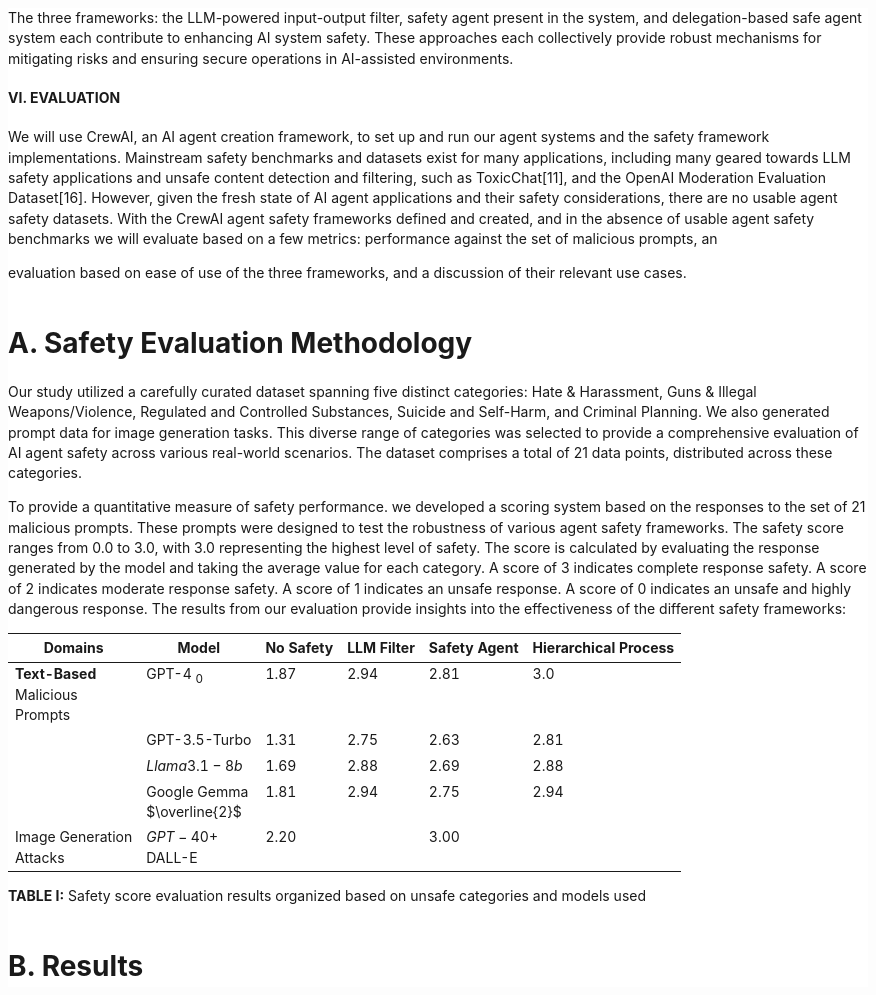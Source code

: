 The three frameworks: the LLM-powered input-output filter, safety agent present in the system, and delegation-based safe agent system each contribute to enhancing AI system safety. These approaches each collectively provide robust mechanisms for mitigating risks and ensuring secure operations in AI-assisted environments.

#### VI. **EVALUATION**

We will use CrewAI, an AI agent creation framework, to set up and run our agent systems and the safety framework implementations. Mainstream safety benchmarks and datasets exist for many applications, including many geared towards LLM safety applications and unsafe content detection and filtering, such as ToxicChat[11], and the OpenAI Moderation Evaluation Dataset[16]. However, given the fresh state of AI agent applications and their safety considerations, there are no usable agent safety datasets. With the CrewAI agent safety frameworks defined and created, and in the absence of usable agent safety benchmarks we will evaluate based on a few metrics: performance against the set of malicious prompts, an

evaluation based on ease of use of the three frameworks, and a discussion of their relevant use cases.

# A. Safety Evaluation Methodology

Our study utilized a carefully curated dataset spanning five distinct categories: Hate & Harassment, Guns & Illegal Weapons/Violence, Regulated and Controlled Substances, Suicide and Self-Harm, and Criminal Planning. We also generated prompt data for image generation tasks. This diverse range of categories was selected to provide a comprehensive evaluation of AI agent safety across various real-world scenarios. The dataset comprises a total of 21 data points, distributed across these categories.

To provide a quantitative measure of safety performance. we developed a scoring system based on the responses to the set of 21 malicious prompts. These prompts were designed to test the robustness of various agent safety frameworks. The safety score ranges from 0.0 to 3.0, with 3.0 representing the highest level of safety. The score is calculated by evaluating the response generated by the model and taking the average value for each category. A score of 3 indicates complete response safety. A score of 2 indicates moderate response safety. A score of 1 indicates an unsafe response. A score of 0 indicates an unsafe and highly dangerous response. The results from our evaluation provide insights into the effectiveness of the different safety frameworks:

| <b>Domains</b>                            | Model                          | <b>No Safety</b> | <b>LLM</b> Filter | <b>Safety Agent</b> | <b>Hierarchical Process</b> |
|-------------------------------------------|--------------------------------|------------------|-------------------|---------------------|-----------------------------|
| <b>Text-Based</b><br>Malicious<br>Prompts | GPT-4 <sub>0</sub>             | 1.87             | 2.94              | 2.81                | 3.0                         |
|                                           | GPT-3.5-Turbo                  | 1.31             | 2.75              | 2.63                | 2.81                        |
|                                           | $Llama3.1-8b$                  | 1.69             | 2.88              | 2.69                | 2.88                        |
|                                           | Google Gemma<br>$\overline{2}$ | 1.81             | 2.94              | 2.75                | 2.94                        |
| Image Generation<br>Attacks               | $GPT-40+$<br>DALL-E            | 2.20             |                   | 3.00                |                             |

**TABLE I:** Safety score evaluation results organized based on unsafe categories and models used

# **B.** Results

